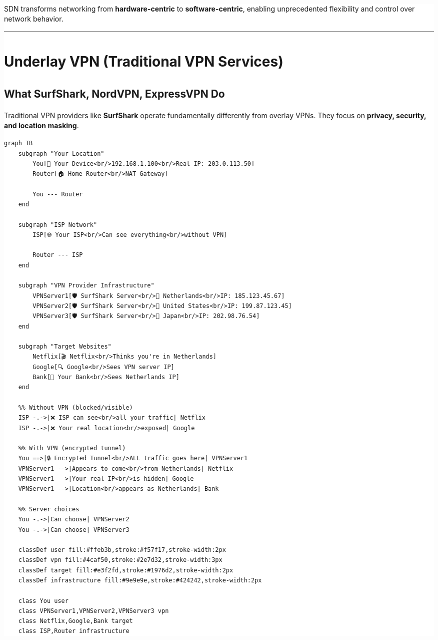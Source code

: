 SDN transforms networking from **hardware-centric** to **software-centric**, enabling unprecedented flexibility and control over network behavior.

---

# Underlay VPN (Traditional VPN Services)

## What SurfShark, NordVPN, ExpressVPN Do

Traditional VPN providers like **SurfShark** operate fundamentally differently from overlay VPNs. They focus on **privacy, security, and location masking**.

```mermaid
graph TB
    subgraph "Your Location"
        You[👤 Your Device<br/>192.168.1.100<br/>Real IP: 203.0.113.50]
        Router[🏠 Home Router<br/>NAT Gateway]
        
        You --- Router
    end

    subgraph "ISP Network"
        ISP[🌐 Your ISP<br/>Can see everything<br/>without VPN]
        
        Router --- ISP
    end

    subgraph "VPN Provider Infrastructure"
        VPNServer1[🛡️ SurfShark Server<br/>📍 Netherlands<br/>IP: 185.123.45.67]
        VPNServer2[🛡️ SurfShark Server<br/>📍 United States<br/>IP: 199.87.123.45]
        VPNServer3[🛡️ SurfShark Server<br/>📍 Japan<br/>IP: 202.98.76.54]
    end

    subgraph "Target Websites"
        Netflix[🎬 Netflix<br/>Thinks you're in Netherlands]
        Google[🔍 Google<br/>Sees VPN server IP]
        Bank[🏦 Your Bank<br/>Sees Netherlands IP]
    end

    %% Without VPN (blocked/visible)
    ISP -.->|❌ ISP can see<br/>all your traffic| Netflix
    ISP -.->|❌ Your real location<br/>exposed| Google

    %% With VPN (encrypted tunnel)
    You ==>|🔒 Encrypted Tunnel<br/>ALL traffic goes here| VPNServer1
    VPNServer1 -->|Appears to come<br/>from Netherlands| Netflix
    VPNServer1 -->|Your real IP<br/>is hidden| Google
    VPNServer1 -->|Location<br/>appears as Netherlands| Bank

    %% Server choices
    You -.->|Can choose| VPNServer2
    You -.->|Can choose| VPNServer3

    classDef user fill:#ffeb3b,stroke:#f57f17,stroke-width:2px
    classDef vpn fill:#4caf50,stroke:#2e7d32,stroke-width:3px
    classDef target fill:#e3f2fd,stroke:#1976d2,stroke-width:2px
    classDef infrastructure fill:#9e9e9e,stroke:#424242,stroke-width:2px

    class You user
    class VPNServer1,VPNServer2,VPNServer3 vpn
    class Netflix,Google,Bank target
    class ISP,Router infrastructure
```
